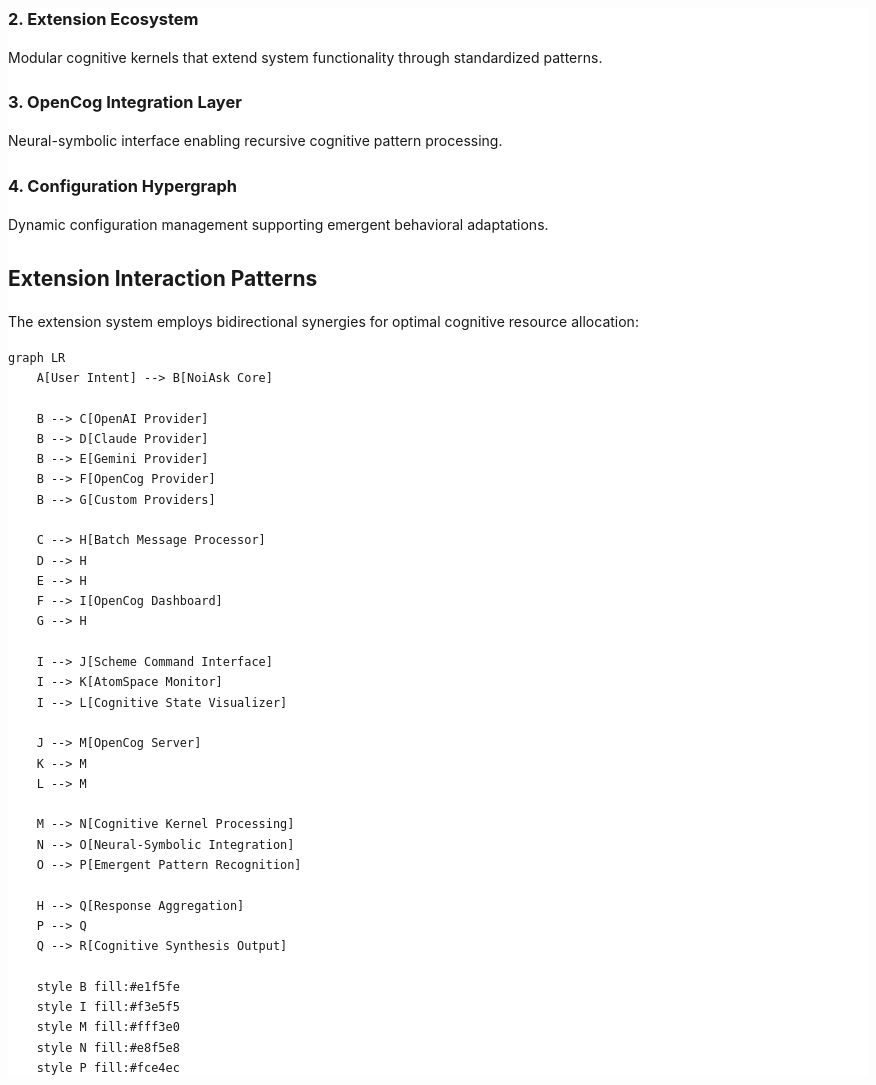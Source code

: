 ### 2. Extension Ecosystem
Modular cognitive kernels that extend system functionality through standardized patterns.

### 3. OpenCog Integration Layer
Neural-symbolic interface enabling recursive cognitive pattern processing.

### 4. Configuration Hypergraph
Dynamic configuration management supporting emergent behavioral adaptations.

## Extension Interaction Patterns

The extension system employs bidirectional synergies for optimal cognitive resource allocation:

```mermaid
graph LR
    A[User Intent] --> B[NoiAsk Core]
    
    B --> C[OpenAI Provider]
    B --> D[Claude Provider] 
    B --> E[Gemini Provider]
    B --> F[OpenCog Provider]
    B --> G[Custom Providers]
    
    C --> H[Batch Message Processor]
    D --> H
    E --> H
    F --> I[OpenCog Dashboard]
    G --> H
    
    I --> J[Scheme Command Interface]
    I --> K[AtomSpace Monitor]
    I --> L[Cognitive State Visualizer]
    
    J --> M[OpenCog Server]
    K --> M
    L --> M
    
    M --> N[Cognitive Kernel Processing]
    N --> O[Neural-Symbolic Integration]
    O --> P[Emergent Pattern Recognition]
    
    H --> Q[Response Aggregation]
    P --> Q
    Q --> R[Cognitive Synthesis Output]
    
    style B fill:#e1f5fe
    style I fill:#f3e5f5
    style M fill:#fff3e0
    style N fill:#e8f5e8
    style P fill:#fce4ec
```

